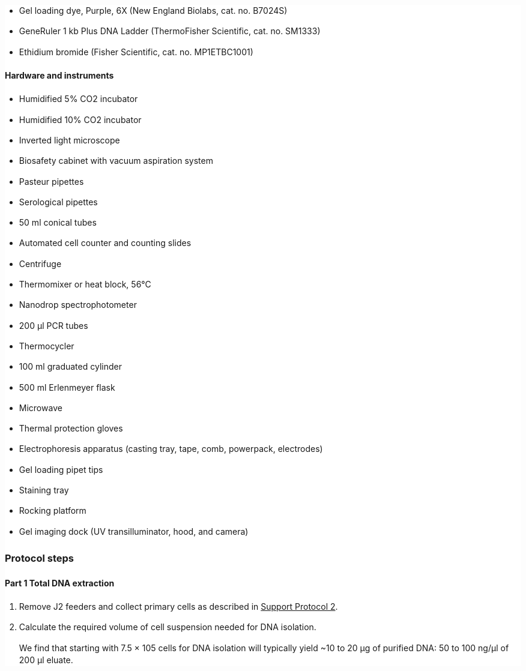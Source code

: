 *   Gel loading dye, Purple, 6X (New England Biolabs, cat. no. B7024S)

*   GeneRuler 1 kb Plus DNA Ladder (ThermoFisher Scientific, cat. no. SM1333)

*   Ethidium bromide (Fisher Scientific, cat. no. MP1ETBC1001)


#### Hardware and instruments

*   Humidified 5% CO2 incubator

*   Humidified 10% CO2 incubator

*   Inverted light microscope

*   Biosafety cabinet with vacuum aspiration system

*   Pasteur pipettes

*   Serological pipettes

*   50 ml conical tubes

*   Automated cell counter and counting slides

*   Centrifuge

*   Thermomixer or heat block, 56°C

*   Nanodrop spectrophotometer

*   200 μl PCR tubes

*   Thermocycler

*   100 ml graduated cylinder

*   500 ml Erlenmeyer flask

*   Microwave

*   Thermal protection gloves

*   Electrophoresis apparatus (casting tray, tape, comb, powerpack, electrodes)

*   Gel loading pipet tips

*   Staining tray

*   Rocking platform

*   Gel imaging dock (UV transilluminator, hood, and camera)


### Protocol steps

#### Part 1 Total DNA extraction

1.  Remove J2 feeders and collect primary cells as described in [Support Protocol 2](#S8).

2.  Calculate the required volume of cell suspension needed for DNA isolation.

    We find that starting with 7.5 × 105 cells for DNA isolation will typically yield ~10 to 20 μg of purified DNA: 50 to 100 ng/μl of 200 μl eluate.
